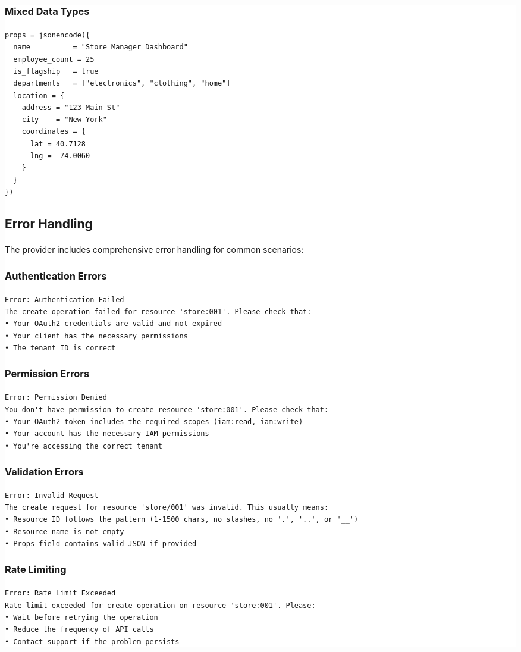 ### Mixed Data Types
```hcl
props = jsonencode({
  name          = "Store Manager Dashboard"
  employee_count = 25
  is_flagship   = true
  departments   = ["electronics", "clothing", "home"]
  location = {
    address = "123 Main St"
    city    = "New York"
    coordinates = {
      lat = 40.7128
      lng = -74.0060
    }
  }
})
```

## Error Handling

The provider includes comprehensive error handling for common scenarios:

### Authentication Errors
```
Error: Authentication Failed
The create operation failed for resource 'store:001'. Please check that:
• Your OAuth2 credentials are valid and not expired
• Your client has the necessary permissions
• The tenant ID is correct
```

### Permission Errors
```
Error: Permission Denied
You don't have permission to create resource 'store:001'. Please check that:
• Your OAuth2 token includes the required scopes (iam:read, iam:write)
• Your account has the necessary IAM permissions
• You're accessing the correct tenant
```

### Validation Errors
```
Error: Invalid Request
The create request for resource 'store/001' was invalid. This usually means:
• Resource ID follows the pattern (1-1500 chars, no slashes, no '.', '..', or '__')
• Resource name is not empty
• Props field contains valid JSON if provided
```

### Rate Limiting
```
Error: Rate Limit Exceeded
Rate limit exceeded for create operation on resource 'store:001'. Please:
• Wait before retrying the operation
• Reduce the frequency of API calls
• Contact support if the problem persists
```

